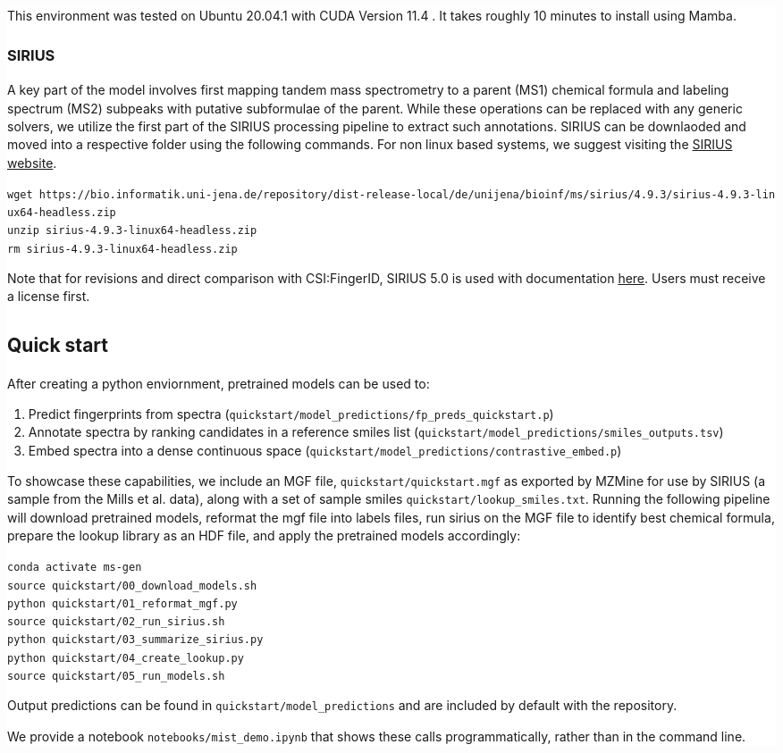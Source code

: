 This environment was tested on Ubuntu 20.04.1 with CUDA Version 11.4 . It takes roughly 10 minutes to install using Mamba. 


### SIRIUS <a name="sirius"></a>

A key part of the model involves first mapping tandem mass spectrometry to a parent (MS1) chemical formula and labeling spectrum (MS2) subpeaks with putative subformulae of the parent. While these operations can be replaced with any generic solvers, we utilize the first part of the SIRIUS processing pipeline to extract such annotations. SIRIUS can be downlaoded and moved into a respective folder using the following commands. For non linux based systems, we suggest visiting the [SIRIUS website](https://bio.informatik.uni-jena.de/software/sirius/).  

```
wget https://bio.informatik.uni-jena.de/repository/dist-release-local/de/unijena/bioinf/ms/sirius/4.9.3/sirius-4.9.3-linux64-headless.zip
unzip sirius-4.9.3-linux64-headless.zip
rm sirius-4.9.3-linux64-headless.zip
```

Note that for revisions and direct comparison with CSI:FingerID, SIRIUS 5.0 is used with documentation [here](https://boecker-lab.github.io/docs.sirius.github.io/account-and-license/). Users must receive a license first.




## Quick start <a name="quickstart"></a>

After creating a python enviornment, pretrained models can be used to: 

1. Predict fingerprints from spectra  (`quickstart/model_predictions/fp_preds_quickstart.p`)  
2. Annotate spectra by ranking candidates in a reference smiles list (`quickstart/model_predictions/smiles_outputs.tsv`)  
3. Embed spectra into a dense continuous space  (`quickstart/model_predictions/contrastive_embed.p`)   

To showcase these capabilities, we include an MGF file, `quickstart/quickstart.mgf` as exported by MZMine for use by SIRIUS (a sample from the Mills et al. data), along with a set of sample smiles `quickstart/lookup_smiles.txt`. Running the following pipeline will download pretrained models, reformat the mgf file into labels files, run sirius on the MGF file to identify best chemical formula, prepare the lookup library as an HDF file, and apply the pretrained models accordingly: 

```
conda activate ms-gen
source quickstart/00_download_models.sh
python quickstart/01_reformat_mgf.py
source quickstart/02_run_sirius.sh
python quickstart/03_summarize_sirius.py
python quickstart/04_create_lookup.py
source quickstart/05_run_models.sh
```

Output predictions can be found in `quickstart/model_predictions` and are included by default with the repository. 

We provide a notebook `notebooks/mist_demo.ipynb` that shows these calls programmatically, rather than in the command line.
